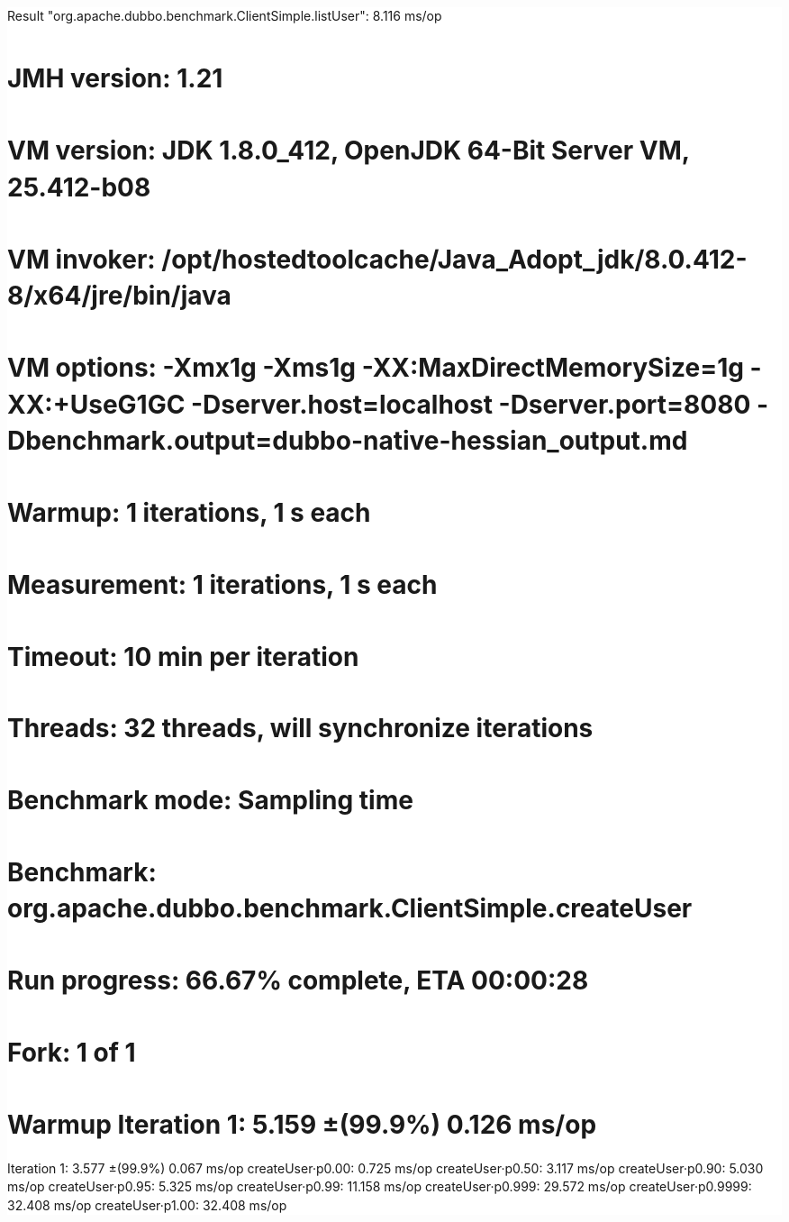 
Result "org.apache.dubbo.benchmark.ClientSimple.listUser":
  8.116 ms/op


# JMH version: 1.21
# VM version: JDK 1.8.0_412, OpenJDK 64-Bit Server VM, 25.412-b08
# VM invoker: /opt/hostedtoolcache/Java_Adopt_jdk/8.0.412-8/x64/jre/bin/java
# VM options: -Xmx1g -Xms1g -XX:MaxDirectMemorySize=1g -XX:+UseG1GC -Dserver.host=localhost -Dserver.port=8080 -Dbenchmark.output=dubbo-native-hessian_output.md
# Warmup: 1 iterations, 1 s each
# Measurement: 1 iterations, 1 s each
# Timeout: 10 min per iteration
# Threads: 32 threads, will synchronize iterations
# Benchmark mode: Sampling time
# Benchmark: org.apache.dubbo.benchmark.ClientSimple.createUser

# Run progress: 66.67% complete, ETA 00:00:28
# Fork: 1 of 1
# Warmup Iteration   1: 5.159 ±(99.9%) 0.126 ms/op
Iteration   1: 3.577 ±(99.9%) 0.067 ms/op
                 createUser·p0.00:   0.725 ms/op
                 createUser·p0.50:   3.117 ms/op
                 createUser·p0.90:   5.030 ms/op
                 createUser·p0.95:   5.325 ms/op
                 createUser·p0.99:   11.158 ms/op
                 createUser·p0.999:  29.572 ms/op
                 createUser·p0.9999: 32.408 ms/op
                 createUser·p1.00:   32.408 ms/op
